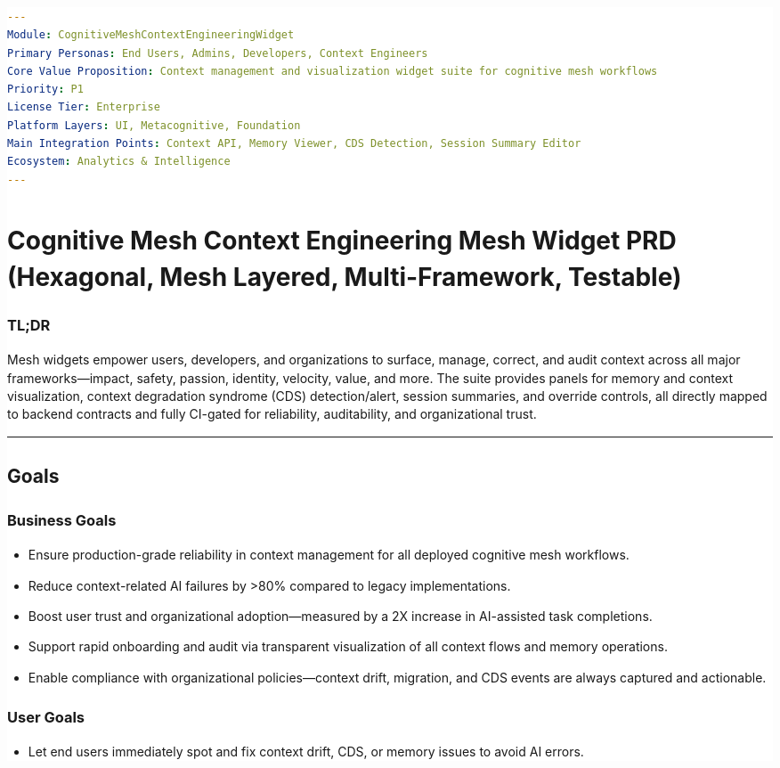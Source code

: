 ```yaml
---
Module: CognitiveMeshContextEngineeringWidget
Primary Personas: End Users, Admins, Developers, Context Engineers
Core Value Proposition: Context management and visualization widget suite for cognitive mesh workflows
Priority: P1
License Tier: Enterprise
Platform Layers: UI, Metacognitive, Foundation
Main Integration Points: Context API, Memory Viewer, CDS Detection, Session Summary Editor
Ecosystem: Analytics & Intelligence
---
```


# Cognitive Mesh Context Engineering Mesh Widget PRD (Hexagonal, Mesh Layered, Multi-Framework, Testable)

### TL;DR

Mesh widgets empower users, developers, and organizations to surface,
manage, correct, and audit context across all major frameworks—impact,
safety, passion, identity, velocity, value, and more. The suite provides
panels for memory and context visualization, context degradation
syndrome (CDS) detection/alert, session summaries, and override
controls, all directly mapped to backend contracts and fully CI-gated
for reliability, auditability, and organizational trust.

------------------------------------------------------------------------

## Goals

### Business Goals

- Ensure production-grade reliability in context management for all
  deployed cognitive mesh workflows.

- Reduce context-related AI failures by >80% compared to legacy
  implementations.

- Boost user trust and organizational adoption—measured by a 2X increase
  in AI-assisted task completions.

- Support rapid onboarding and audit via transparent visualization of
  all context flows and memory operations.

- Enable compliance with organizational policies—context drift,
  migration, and CDS events are always captured and actionable.

### User Goals

- Let end users immediately spot and fix context drift, CDS, or memory
  issues to avoid AI errors.
